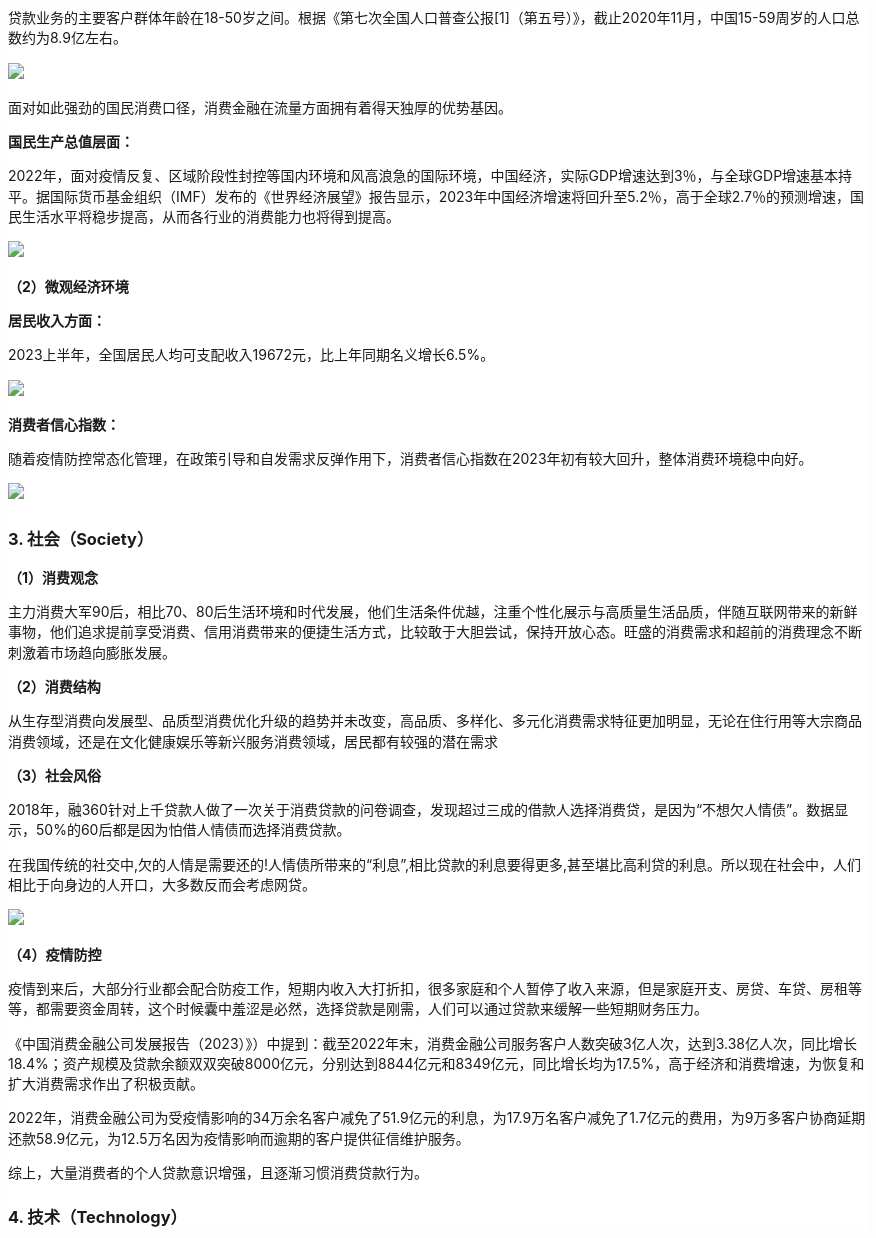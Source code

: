 贷款业务的主要客户群体年龄在18-50岁之间。根据《第七次全国人口普查公报\[1\]（第五号）》，截止2020年11月，中国15-59周岁的人口总数约为8.9亿左右。

![](https://image.yunyingpai.com/wp/2023/11/sOeRj2WHveAqlWfYH0Eo.png)

面对如此强劲的国民消费口径，消费金融在流量方面拥有着得天独厚的优势基因。

**国民生产总值层面：**

2022年，面对疫情反复、区域阶段性封控等国内环境和风高浪急的国际环境，中国经济，实际GDP增速达到3％，与全球GDP增速基本持平。据国际货币基金组织（IMF）发布的《世界经济展望》报告显示，2023年中国经济增速将回升至5.2％，高于全球2.7％的预测增速，国民生活水平将稳步提高，从而各行业的消费能力也将得到提高。

![](https://image.yunyingpai.com/wp/2023/11/E92Nu5gPn6wCwYG8Blvp.png)

**（2）微观经济环境**

**居民收入方面：**

2023上半年，全国居民人均可支配收入19672元，比上年同期名义增长6.5%。

![](https://image.yunyingpai.com/wp/2023/11/pXYHVXQYQwBNKJGc9Ghx.png)

**消费者信心指数：**

随着疫情防控常态化管理，在政策引导和自发需求反弹作用下，消费者信心指数在2023年初有较大回升，整体消费环境稳中向好。

![](https://image.yunyingpai.com/wp/2023/11/rXyXT1KC8zRCYmFaETU7.png)

### 3\. 社会（Society）

**（1）消费观念**

主力消费大军90后，相比70、80后生活环境和时代发展，他们生活条件优越，注重个性化展示与高质量生活品质，伴随互联网带来的新鲜事物，他们追求提前享受消费、信用消费带来的便捷生活方式，比较敢于大胆尝试，保持开放心态。旺盛的消费需求和超前的消费理念不断刺激着市场趋向膨胀发展。

**（2）消费结构**

从生存型消费向发展型、品质型消费优化升级的趋势并未改变，高品质、多样化、多元化消费需求特征更加明显，无论在住行用等大宗商品消费领域，还是在文化健康娱乐等新兴服务消费领域，居民都有较强的潜在需求

**（3）社会风俗**

2018年，融360针对上千贷款人做了一次关于消费贷款的问卷调查，发现超过三成的借款人选择消费贷，是因为“不想欠人情债”。数据显示，50%的60后都是因为怕借人情债而选择消费贷款。

在我国传统的社交中,欠的人情是需要还的!人情债所带来的“利息”,相比贷款的利息要得更多,甚至堪比高利贷的利息。所以现在社会中，人们相比于向身边的人开口，大多数反而会考虑网贷。

![](https://image.yunyingpai.com/wp/2023/11/83JJtbYaP28zzjOiB20i.png)

**（4）疫情防控**

疫情到来后，大部分行业都会配合防疫工作，短期内收入大打折扣，很多家庭和个人暂停了收入来源，但是家庭开支、房贷、车贷、房租等等，都需要资金周转，这个时候囊中羞涩是必然，选择贷款是刚需，人们可以通过贷款来缓解一些短期财务压力。

《中国消费金融公司发展报告（2023）》）中提到：截至2022年末，消费金融公司服务客户人数突破3亿人次，达到3.38亿人次，同比增长18.4%；资产规模及贷款余额双双突破8000亿元，分别达到8844亿元和8349亿元，同比增长均为17.5%，高于经济和消费增速，为恢复和扩大消费需求作出了积极贡献。

2022年，消费金融公司为受疫情影响的34万余名客户减免了51.9亿元的利息，为17.9万名客户减免了1.7亿元的费用，为9万多客户协商延期还款58.9亿元，为12.5万名因为疫情影响而逾期的客户提供征信维护服务。

综上，大量消费者的个人贷款意识增强，且逐渐习惯消费贷款行为。

### 4\. 技术（Technology）
